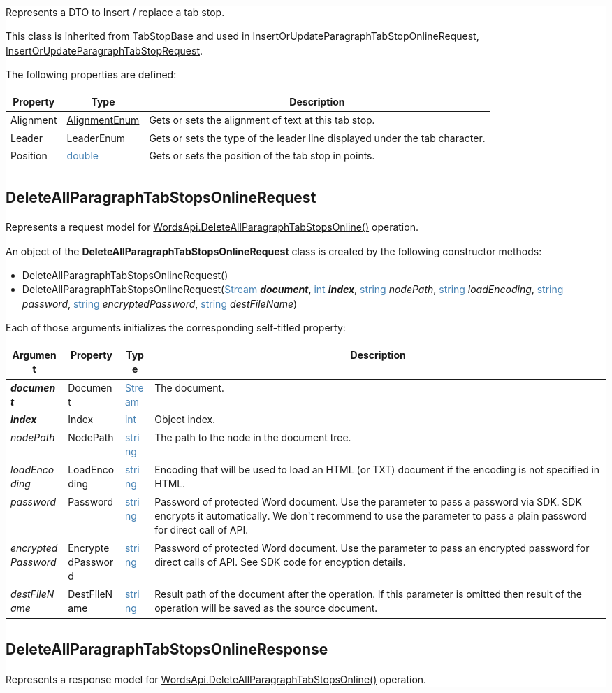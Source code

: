 Represents a DTO to Insert / replace a tab stop.

This class is inherited from [TabStopBase](#tabstopbase) and used in [InsertOrUpdateParagraphTabStopOnlineRequest](#insertorupdateparagraphtabstoponlinerequest), [InsertOrUpdateParagraphTabStopRequest](#insertorupdateparagraphtabstoprequest).

The following properties are defined:

| Property             | Type                                          | Description |
|----------------------|-----------------------------------------------|-------------|
| Alignment            | [AlignmentEnum](#tabstopbase.alignmentenum)   | Gets or sets the alignment of text at this tab stop. |
| Leader               | [LeaderEnum](#tabstopbase.leaderenum)         | Gets or sets the type of the leader line displayed under the tab character. |
| Position             | <span style="color:SteelBlue;">double</span>  | Gets or sets the position of the tab stop in points. |


## DeleteAllParagraphTabStopsOnlineRequest

Represents a request model for [WordsApi.DeleteAllParagraphTabStopsOnline()](/words/paragraphs/tab-stop/delete-all-paragraph-tab-stops-in-a-document/) operation.

An object of the **DeleteAllParagraphTabStopsOnlineRequest** class is created by the following constructor methods:

- DeleteAllParagraphTabStopsOnlineRequest()
- DeleteAllParagraphTabStopsOnlineRequest(<span style="color:SteelBlue;">Stream</span> ***document***, <span style="color:SteelBlue;">int</span> ***index***, <span style="color:SteelBlue;">string</span> *nodePath*, <span style="color:SteelBlue;">string</span> *loadEncoding*, <span style="color:SteelBlue;">string</span> *password*, <span style="color:SteelBlue;">string</span> *encryptedPassword*, <span style="color:SteelBlue;">string</span> *destFileName*)

Each of those arguments initializes the corresponding self-titled property:

| Argument             | Property             | Type                                          | Description |
|----------------------|----------------------|-----------------------------------------------|-------------|
| ***document***       | Document             | <span style="color:SteelBlue;">Stream</span>  | The document. |
| ***index***          | Index                | <span style="color:SteelBlue;">int</span>     | Object index. |
| *nodePath*           | NodePath             | <span style="color:SteelBlue;">string</span>  | The path to the node in the document tree. |
| *loadEncoding*       | LoadEncoding         | <span style="color:SteelBlue;">string</span>  | Encoding that will be used to load an HTML (or TXT) document if the encoding is not specified in HTML. |
| *password*           | Password             | <span style="color:SteelBlue;">string</span>  | Password of protected Word document. Use the parameter to pass a password via SDK. SDK encrypts it automatically. We don't recommend to use the parameter to pass a plain password for direct call of API. |
| *encryptedPassword*  | EncryptedPassword    | <span style="color:SteelBlue;">string</span>  | Password of protected Word document. Use the parameter to pass an encrypted password for direct calls of API. See SDK code for encyption details. |
| *destFileName*       | DestFileName         | <span style="color:SteelBlue;">string</span>  | Result path of the document after the operation. If this parameter is omitted then result of the operation will be saved as the source document. |



## DeleteAllParagraphTabStopsOnlineResponse

Represents a response model for [WordsApi.DeleteAllParagraphTabStopsOnline()](/words/paragraphs/tab-stop/delete-all-paragraph-tab-stops-in-a-document/) operation.

